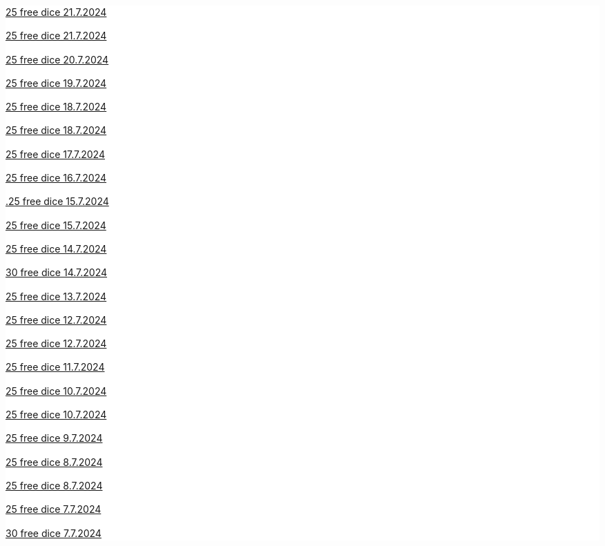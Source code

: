   <p><a href="https://2tdd.adj.st/reward-link/jhgjgvbvb8484?adjust_t=i2f8o2i_4btbvwg&adjust_deeplink_js=1">25 free dice 21.7.2024</a></p>

  <p><a href="https://2tdd.adj.st/reward-link/bnlk46582308kkd?adjust_t=i2f8o2i_4btbvwg&adjust_deeplink_js=1">25 free dice 21.7.2024</a></p>

  <p><a href="https://2tdd.adj.st/reward-link/dtu4g6jc639967?adjust_t=i2f8o2i_4btbvwg&adjust_deeplink_js=1">25 free dice 20.7.2024</a></p>

  <p><a href="https://mply.io/5YNBbp-t7vw">25 free dice 19.7.2024</a></p>

  <p><a href="https://2tdd.adj.st/reward-link/Discord_18Jul_12055?adjust_t=i2f8o2i_4btbvwg&adjust_deeplink_js=1">25 free dice 18.7.2024</a></p>

  <p><a href="https://2tdd.adj.st/reward-link/dtydokuioy599876?adjust_t=i2f8o2i_4btbvwg&adjust_deeplink_js=1">25 free dice 18.7.2024</a></p>

  <p><a href="https://2tdd.adj.st/reward-link/bnawthtr848222?adjust_t=i2f8o2i_4btbvwg&adjust_deeplink_js=1">25 free dice 17.7.2024</a></p>

  <p><a href="https://2tdd.adj.st/reward-link/fhfjfhfg743246?adjust_t=i2f8o2i_4btbvwg&adjust_deeplink_js=1">25 free dice 16.7.2024</a></p>

  <p><a href="https://mply.io/tLumPa7nDeg">.25 free dice 15.7.2024</a></p>

  <p><a href="https://mply.io/6YtndW5kPqA">25 free dice 15.7.2024</a></p>

  <p><a href="https://mply.io/jydRVWLTqz4">25 free dice 14.7.2024</a></p>

  <p><a href="https://2tdd.adj.st/reward-link/vbjkry668iehrgkgh?adjust_t=i2f8o2i_4btbvwg&adjust_deeplink_js=1">30 free dice 14.7.2024</a></p>

  <p><a href="https://mply.io/Hoe86KT8QFY">25 free dice 13.7.2024</a></p>

  <p><a href="https://mply.io/qkPX9ChVxXQ">25 free dice 12.7.2024</a></p>

  <p><a href="https://2tdd.adj.st/reward-link/gky5y64es437g?adjust_t=i2f8o2i_4btbvwg&adjust_deeplink_js=1">25 free dice 12.7.2024</a></p>

  <p><a href="https://2tdd.adj.st/reward-link/bvmfhguytu4576j362?adjust_t=i2f8o2i_4btbvwg&adjust_deeplink_js=1">25 free dice 11.7.2024</a></p>

  <p><a href="https://mply.io/MzwvjQqXUYk">25 free dice 10.7.2024</a></p>

  <p><a href="https://2tdd.adj.st/reward-link/cvnru3672jag25?adjust_t=i2f8o2i_4btbvwg&adjust_deeplink_js=1">25 free dice 10.7.2024</a></p>

  <p><a href="https://2tdd.adj.st/reward-link/bvgkljhggj234342?adjust_t=i2f8o2i_4btbvwg&adjust_deeplink_js=1">25 free dice 9.7.2024</a></p>

  <p><a href="https://2tdd.adj.st/reward-link/Discord_Jul8_21492395?adjust_t=i2f8o2i_4btbvwg&adjust_deeplink_js=1">25 free dice 8.7.2024</a></p>

  <p><a href="https://2tdd.adj.st/reward-link/nfbhfho8284241?adjust_t=i2f8o2i_4btbvwg&adjust_deeplink_js=1">25 free dice 8.7.2024</a></p>

  <p><a href="https://2tdd.adj.st/reward-link/nfiu87jfh398340?adjust_t=i2f8o2i_4btbvwg&adjust_deeplink_js=1">25 free dice 7.7.2024</a></p>

  <p><a href="https://2tdd.adj.st/reward-link/fjh39739492gvnf?adjust_t=i2f8o2i_4btbvwg&adjust_deeplink_js=1">30 free dice 7.7.2024</a></p>
